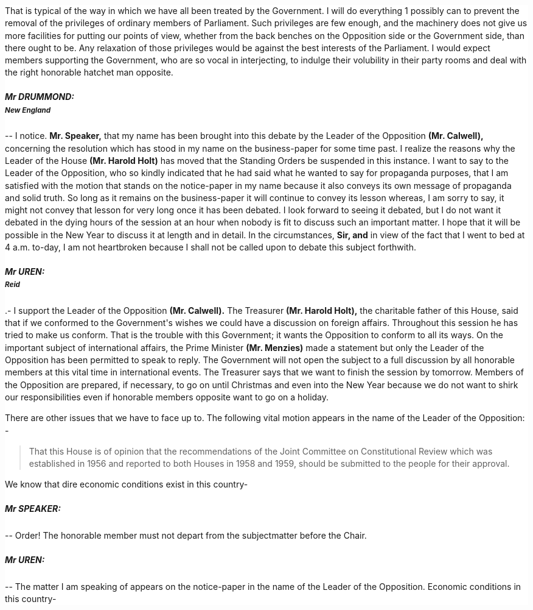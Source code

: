 That is typical of the way in which we have all been treated by the Government. I will do everything 1 possibly can to prevent the removal of the privileges of ordinary members of Parliament. Such privileges are few enough, and the machinery does not give us more facilities for putting our points of view, whether from the back benches on the Opposition side or the Government side, than there ought to be. Any relaxation of those privileges would be against the best interests of the Parliament. I would expect members supporting the Government, who are so vocal in interjecting, to indulge their volubility in their party rooms and deal with the right honorable hatchet man opposite. 

##### Mr DRUMMOND:<br><small class="text-muted">New England</small>

--  I notice.  **Mr. Speaker,**  that my name has been brought into this debate by the Leader of the Opposition  **(Mr. Calwell),**  concerning the resolution which has stood in my name on the business-paper for some time past. I realize the reasons why the Leader of the House  **(Mr. Harold Holt)**  has moved that the Standing Orders be suspended in this instance. I want to say to the Leader of the Opposition, who so kindly indicated that he had said what he wanted to say for propaganda purposes, that I am satisfied with the motion that stands on the notice-paper in my name because it also conveys its own message of propaganda and solid truth. So long as it remains on the business-paper it will continue to convey its lesson whereas, I am sorry to say, it might not convey that lesson for very long once it has been debated. I look forward to seeing it debated, but I do not want it debated in the dying hours of the session at an hour when nobody is fit to discuss such an important matter. I hope that it will be possible in the New Year to discuss it at length and in detail. In the circumstances,  **Sir, and**  in view of the fact that I went to bed at 4 a.m. to-day, I am not heartbroken because I shall not be called upon to debate this subject forthwith. 

##### Mr UREN:<br><small class="text-muted">Reid</small>

.- I support the Leader of the Opposition  **(Mr. Calwell).**  The Treasurer  **(Mr. Harold Holt),**  the charitable father of this House, said that if we conformed to the Government's wishes we could have a discussion on foreign affairs. Throughout this session he has tried to make us conform. That is the trouble with this Government; it wants the Opposition to conform to all its ways. On the important subject of international affairs, the Prime Minister  **(Mr. Menzies)**  made a statement but only the Leader of the Opposition has been permitted to speak to reply. The Government will not open the subject to a full discussion by all honorable members at this vital time in international events. The Treasurer says that we want to finish the session by tomorrow. Members of the Opposition are prepared, if necessary, to go on until Christmas and even into the New Year because we do not want to shirk our responsibilities even if honorable members opposite want to go on a holiday. 

There are other issues that we have to face up to. The following vital motion appears in the name of the Leader of the Opposition: - 

  >That this House is of opinion that the recommendations of the Joint Committee on Constitutional Review which was established in 1956 and reported to both Houses in 1958 and 1959, should be submitted to the people for their approval. 

We know that dire economic conditions exist in this country- 

##### Mr SPEAKER:

-- Order! The honorable member must not depart from the subjectmatter before the Chair. 

##### Mr UREN:

-- The matter I am speaking of appears on the notice-paper in the name of the Leader of the Opposition. Economic conditions in this country- 
